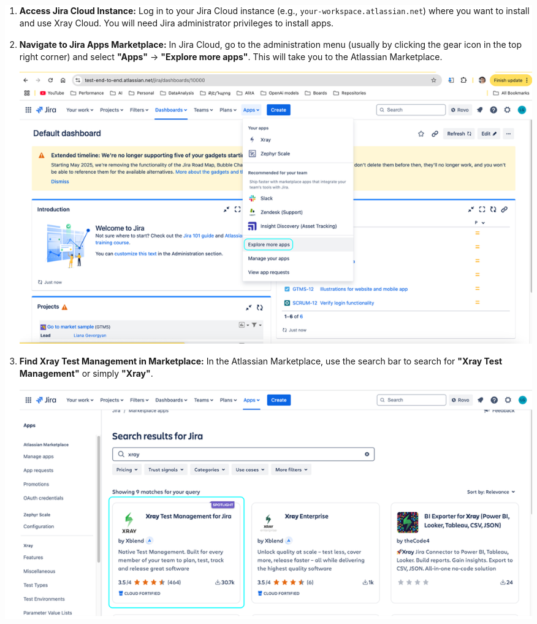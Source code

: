 1.  **Access Jira Cloud Instance:** Log in to your Jira Cloud instance (e.g., `your-workspace.atlassian.net`) where you want to install and use Xray Cloud. You will need Jira administrator privileges to install apps.
2.  **Navigate to Jira Apps Marketplace:** In Jira Cloud, go to the administration menu (usually by clicking the gear icon in the top right corner) and select **"Apps"** -> **"Explore more apps"**. This will take you to the Atlassian Marketplace.

    ![XrayCloud-APPs](../../img/how-tos/toolkits/xraycloud/XrayCloud-APPs.png)

3.  **Find Xray Test Management in Marketplace:** In the Atlassian Marketplace, use the search bar to search for **"Xray Test Management"** or simply **"Xray"**.

    ![XrayCloud-Marketplace](../../img/how-tos/toolkits/xraycloud/XrayCloud-Marketplace.png)
